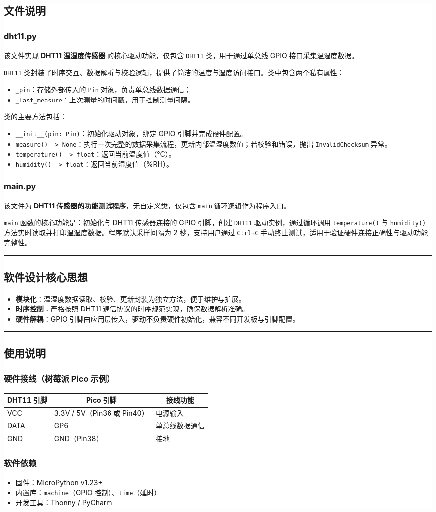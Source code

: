 ## 文件说明

### dht11.py

该文件实现 **DHT11 温湿度传感器** 的核心驱动功能，仅包含 `DHT11` 类，用于通过单总线 GPIO 接口采集温湿度数据。

`DHT11` 类封装了时序交互、数据解析与校验逻辑，提供了简洁的温度与湿度访问接口。类中包含两个私有属性：

* `_pin`：存储外部传入的 `Pin` 对象，负责单总线数据通信；
* `_last_measure`：上次测量的时间戳，用于控制测量间隔。

类的主要方法包括：

* `__init__(pin: Pin)`：初始化驱动对象，绑定 GPIO 引脚并完成硬件配置。
* `measure() -> None`：执行一次完整的数据采集流程，更新内部温湿度数值；若校验和错误，抛出 `InvalidChecksum` 异常。
* `temperature() -> float`：返回当前温度值（℃）。
* `humidity() -> float`：返回当前湿度值（%RH）。

### main.py

该文件为 **DHT11 传感器的功能测试程序**，无自定义类，仅包含 `main` 循环逻辑作为程序入口。

`main` 函数的核心功能是：初始化与 DHT11 传感器连接的 GPIO 引脚，创建 `DHT11` 驱动实例，通过循环调用 `temperature()` 与 `humidity()` 方法实时读取并打印温湿度数据。程序默认采样间隔为 2 秒，支持用户通过 `Ctrl+C` 手动终止测试，适用于验证硬件连接正确性与驱动功能完整性。

---

## 软件设计核心思想

* **模块化**：温湿度数据读取、校验、更新封装为独立方法，便于维护与扩展。
* **时序控制**：严格按照 DHT11 通信协议的时序规范实现，确保数据解析准确。
* **硬件解耦**：GPIO 引脚由应用层传入，驱动不负责硬件初始化，兼容不同开发板与引脚配置。

---

## 使用说明

### 硬件接线（树莓派 Pico 示例）

| DHT11 引脚 | Pico 引脚                  | 接线功能    |
| -------- |--------------------------| ------- |
| VCC      | 3.3V / 5V（Pin36 或 Pin40） | 电源输入    |
| DATA     | GP6                      | 单总线数据通信 |
| GND      | GND（Pin38）               | 接地      |

### 软件依赖

* 固件：MicroPython v1.23+
* 内置库：`machine`（GPIO 控制）、`time`（延时）
* 开发工具：Thonny / PyCharm
